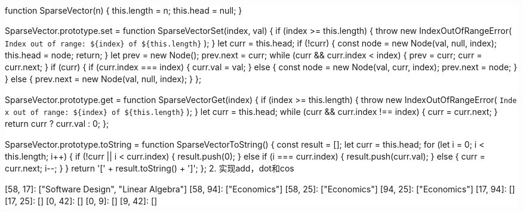 function SparseVector(n) {
  this.length = n;
  this.head = null;
}

SparseVector.prototype.set = function SparseVectorSet(index, val) {
  if (index >= this.length) {
    throw new IndexOutOfRangeError(
      `Index out of range: ${index} of ${this.length}`
    );
  }
  let curr = this.head;
  if (!curr) {
    const node = new Node(val, null, index);
    this.head = node;
    return;
  }
  let prev = new Node();
  prev.next = curr;
  while (curr && curr.index < index) {
    prev = curr;
    curr = curr.next;
  }
  if (curr) {
    if (curr.index === index) {
      curr.val = val;
    } else {
      const node = new Node(val, curr, index);
      prev.next = node;
    }
  } else {
    prev.next = new Node(val, null, index);
  }
};

SparseVector.prototype.get = function SparseVectorGet(index) {
  if (index >= this.length) {
    throw new IndexOutOfRangeError(
      `Index out of range: ${index} of ${this.length}`
    );
  }
  let curr = this.head;
  while (curr && curr.index !== index) {
    curr = curr.next;
  }
  return curr ? curr.val : 0;
};

SparseVector.prototype.toString = function SparseVectorToString() {
  const result = [];
  let curr = this.head;
  for (let i = 0; i < this.length; i++) {
    if (!curr || i < curr.index) {
      result.push(0);
    } else if (i === curr.index) {
      result.push(curr.val);
    } else {
      curr = curr.next;
      i--;
    }
  }
  return '[' + result.toString() + ']';
};
2. 实现add，dot和cos

  [58, 17]: ["Software Design", "Linear Algebra"]
  [58, 94]: ["Economics"]
  [58, 25]: ["Economics"]
  [94, 25]: ["Economics"]
  [17, 94]: []
  [17, 25]: []
  [0, 42]: []
  [0, 9]: []
  [9, 42]: []